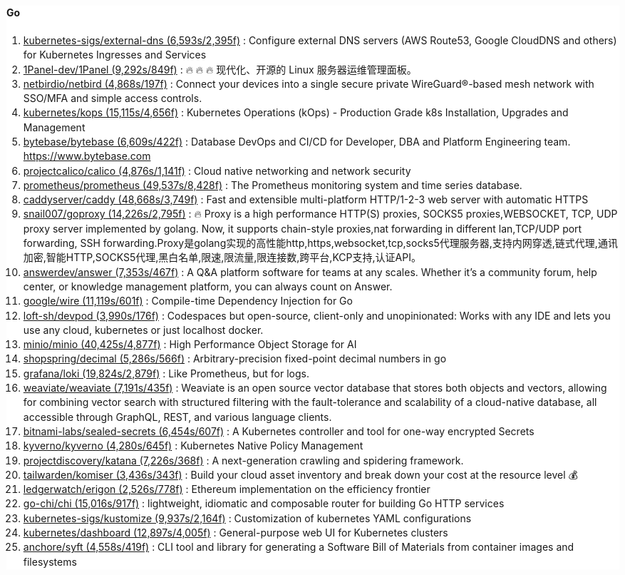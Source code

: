#### Go
1. [kubernetes-sigs/external-dns (6,593s/2,395f)](https://github.com/kubernetes-sigs/external-dns) : Configure external DNS servers (AWS Route53, Google CloudDNS and others) for Kubernetes Ingresses and Services
2. [1Panel-dev/1Panel (9,292s/849f)](https://github.com/1Panel-dev/1Panel) : 🔥 🔥 🔥 现代化、开源的 Linux 服务器运维管理面板。
3. [netbirdio/netbird (4,868s/197f)](https://github.com/netbirdio/netbird) : Connect your devices into a single secure private WireGuard®-based mesh network with SSO/MFA and simple access controls.
4. [kubernetes/kops (15,115s/4,656f)](https://github.com/kubernetes/kops) : Kubernetes Operations (kOps) - Production Grade k8s Installation, Upgrades and Management
5. [bytebase/bytebase (6,609s/422f)](https://github.com/bytebase/bytebase) : Database DevOps and CI/CD for Developer, DBA and Platform Engineering team. https://www.bytebase.com
6. [projectcalico/calico (4,876s/1,141f)](https://github.com/projectcalico/calico) : Cloud native networking and network security
7. [prometheus/prometheus (49,537s/8,428f)](https://github.com/prometheus/prometheus) : The Prometheus monitoring system and time series database.
8. [caddyserver/caddy (48,668s/3,749f)](https://github.com/caddyserver/caddy) : Fast and extensible multi-platform HTTP/1-2-3 web server with automatic HTTPS
9. [snail007/goproxy (14,226s/2,795f)](https://github.com/snail007/goproxy) : 🔥 Proxy is a high performance HTTP(S) proxies, SOCKS5 proxies,WEBSOCKET, TCP, UDP proxy server implemented by golang. Now, it supports chain-style proxies,nat forwarding in different lan,TCP/UDP port forwarding, SSH forwarding.Proxy是golang实现的高性能http,https,websocket,tcp,socks5代理服务器,支持内网穿透,链式代理,通讯加密,智能HTTP,SOCKS5代理,黑白名单,限速,限流量,限连接数,跨平台,KCP支持,认证API。
10. [answerdev/answer (7,353s/467f)](https://github.com/answerdev/answer) : A Q&A platform software for teams at any scales. Whether it’s a community forum, help center, or knowledge management platform, you can always count on Answer.
11. [google/wire (11,119s/601f)](https://github.com/google/wire) : Compile-time Dependency Injection for Go
12. [loft-sh/devpod (3,990s/176f)](https://github.com/loft-sh/devpod) : Codespaces but open-source, client-only and unopinionated: Works with any IDE and lets you use any cloud, kubernetes or just localhost docker.
13. [minio/minio (40,425s/4,877f)](https://github.com/minio/minio) : High Performance Object Storage for AI
14. [shopspring/decimal (5,286s/566f)](https://github.com/shopspring/decimal) : Arbitrary-precision fixed-point decimal numbers in go
15. [grafana/loki (19,824s/2,879f)](https://github.com/grafana/loki) : Like Prometheus, but for logs.
16. [weaviate/weaviate (7,191s/435f)](https://github.com/weaviate/weaviate) : Weaviate is an open source vector database that stores both objects and vectors, allowing for combining vector search with structured filtering with the fault-tolerance and scalability of a cloud-native database, all accessible through GraphQL, REST, and various language clients.
17. [bitnami-labs/sealed-secrets (6,454s/607f)](https://github.com/bitnami-labs/sealed-secrets) : A Kubernetes controller and tool for one-way encrypted Secrets
18. [kyverno/kyverno (4,280s/645f)](https://github.com/kyverno/kyverno) : Kubernetes Native Policy Management
19. [projectdiscovery/katana (7,226s/368f)](https://github.com/projectdiscovery/katana) : A next-generation crawling and spidering framework.
20. [tailwarden/komiser (3,436s/343f)](https://github.com/tailwarden/komiser) : Build your cloud asset inventory and break down your cost at the resource level 💰
21. [ledgerwatch/erigon (2,526s/778f)](https://github.com/ledgerwatch/erigon) : Ethereum implementation on the efficiency frontier
22. [go-chi/chi (15,016s/917f)](https://github.com/go-chi/chi) : lightweight, idiomatic and composable router for building Go HTTP services
23. [kubernetes-sigs/kustomize (9,937s/2,164f)](https://github.com/kubernetes-sigs/kustomize) : Customization of kubernetes YAML configurations
24. [kubernetes/dashboard (12,897s/4,005f)](https://github.com/kubernetes/dashboard) : General-purpose web UI for Kubernetes clusters
25. [anchore/syft (4,558s/419f)](https://github.com/anchore/syft) : CLI tool and library for generating a Software Bill of Materials from container images and filesystems
